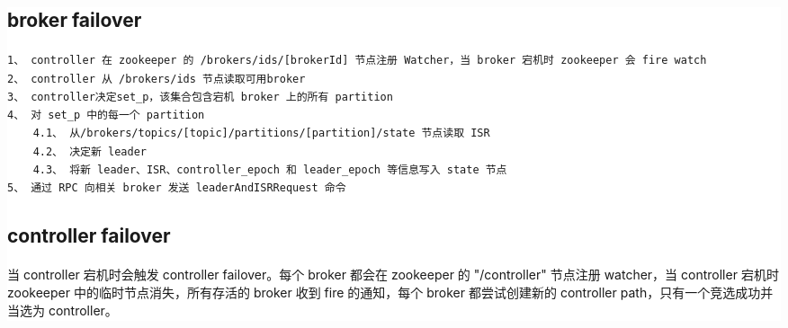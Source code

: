 ## **broker failover**

```
1、 controller 在 zookeeper 的 /brokers/ids/[brokerId] 节点注册 Watcher，当 broker 宕机时 zookeeper 会 fire watch
2、 controller 从 /brokers/ids 节点读取可用broker 
3、 controller决定set_p，该集合包含宕机 broker 上的所有 partition 
4、 对 set_p 中的每一个 partition 
    4.1、 从/brokers/topics/[topic]/partitions/[partition]/state 节点读取 ISR 
    4.2、 决定新 leader 
    4.3、 将新 leader、ISR、controller_epoch 和 leader_epoch 等信息写入 state 节点
5、 通过 RPC 向相关 broker 发送 leaderAndISRRequest 命令
```

## **controller failover**

 当 controller 宕机时会触发 controller failover。每个 broker 都会在 zookeeper 的 "/controller" 节点注册 watcher，当 controller 宕机时 zookeeper 中的临时节点消失，所有存活的 broker 收到 fire 的通知，每个 broker 都尝试创建新的 controller path，只有一个竞选成功并当选为 controller。 